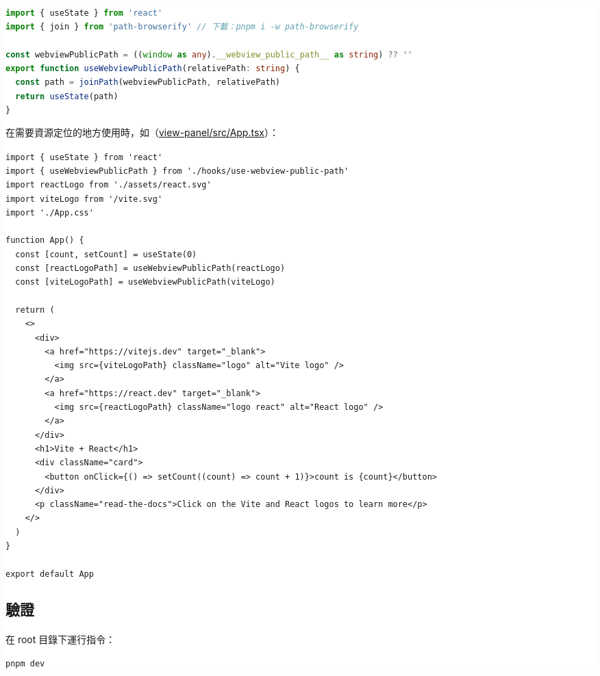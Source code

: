    ```ts
   import { useState } from 'react'
   import { join } from 'path-browserify' // 下載：pnpm i -w path-browserify
   
   const webviewPublicPath = ((window as any).__webview_public_path__ as string) ?? ''
   export function useWebviewPublicPath(relativePath: string) {
     const path = joinPath(webviewPublicPath, relativePath)
     return useState(path)
   }
   ```

   在需要資源定位的地方使用時，如（[view-panel/src/App.tsx](https://github.com/gxiang314/vscode-webview-example/blob/main/packages/view-panel/src/App.tsx)）：
   
   ```tsx
   import { useState } from 'react'
   import { useWebviewPublicPath } from './hooks/use-webview-public-path'
   import reactLogo from './assets/react.svg'
   import viteLogo from '/vite.svg'
   import './App.css'
   
   function App() {
     const [count, setCount] = useState(0)
     const [reactLogoPath] = useWebviewPublicPath(reactLogo)
     const [viteLogoPath] = useWebviewPublicPath(viteLogo)
   
     return (
       <>
         <div>
           <a href="https://vitejs.dev" target="_blank">
             <img src={viteLogoPath} className="logo" alt="Vite logo" />
           </a>
           <a href="https://react.dev" target="_blank">
             <img src={reactLogoPath} className="logo react" alt="React logo" />
           </a>
         </div>
         <h1>Vite + React</h1>
         <div className="card">
           <button onClick={() => setCount((count) => count + 1)}>count is {count}</button>
         </div>
         <p className="read-the-docs">Click on the Vite and React logos to learn more</p>
       </>
     )
   }
   
   export default App
   ```

## 驗證

在 root 目錄下運行指令：

```bash
pnpm dev
```
